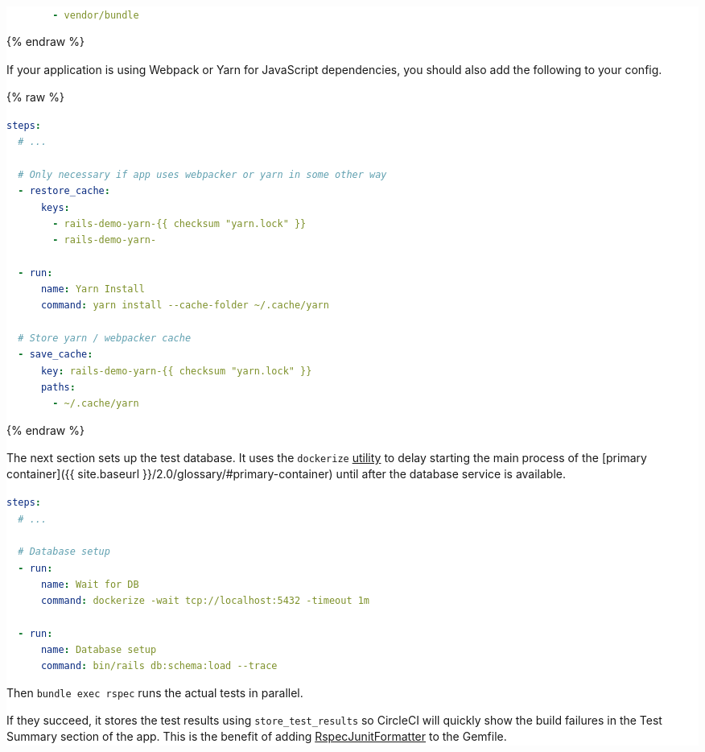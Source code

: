 ```yaml
        - vendor/bundle
```
{% endraw %}

If your application is using Webpack or Yarn for JavaScript dependencies, you should also add the following to your config.

{% raw %}
```yaml
steps:
  # ...

  # Only necessary if app uses webpacker or yarn in some other way
  - restore_cache:
      keys:
        - rails-demo-yarn-{{ checksum "yarn.lock" }}
        - rails-demo-yarn-

  - run:
      name: Yarn Install
      command: yarn install --cache-folder ~/.cache/yarn

  # Store yarn / webpacker cache
  - save_cache:
      key: rails-demo-yarn-{{ checksum "yarn.lock" }}
      paths:
        - ~/.cache/yarn
```
{% endraw %}

The next section sets up the test database. It uses the `dockerize` [utility](https://github.com/jwilder/dockerize) to delay starting the main process of the [primary container]({{ site.baseurl }}/2.0/glossary/#primary-container) until after the database service is available.

```yaml
steps:
  # ...

  # Database setup
  - run:
      name: Wait for DB
      command: dockerize -wait tcp://localhost:5432 -timeout 1m

  - run:
      name: Database setup
      command: bin/rails db:schema:load --trace
```

Then `bundle exec rspec` runs the actual tests in parallel.

If they succeed, it stores the test results using `store_test_results` so CircleCI will quickly show the build failures in the Test Summary section of the app. This is the benefit of adding [RspecJunitFormatter][rspec-junit-formatter] to the Gemfile.


[fork-demo-project]: https://github.com/CircleCI-Public/circleci-demo-ruby-rails/fork
[rspec-junit-formatter]: https://github.com/sj26/rspec_junit_formatter